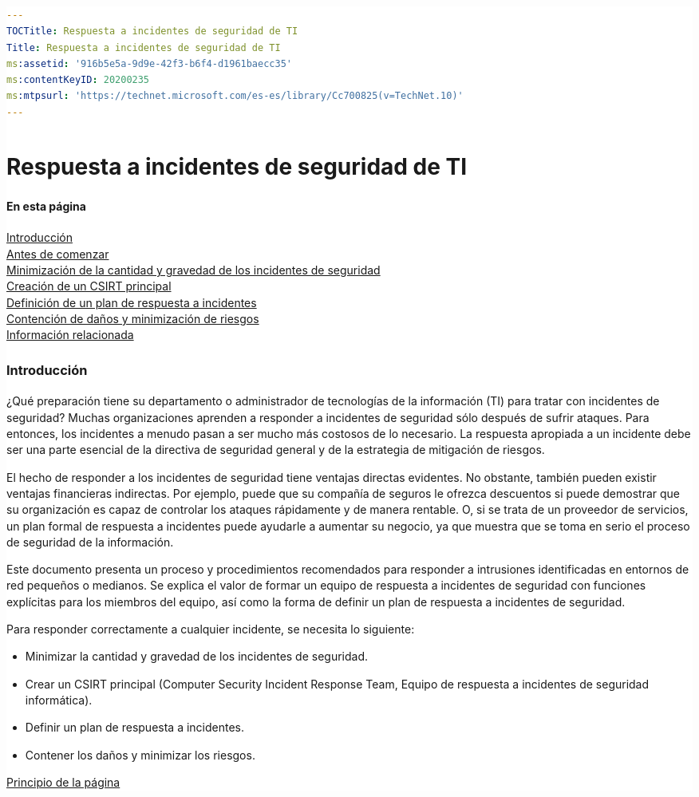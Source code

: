 ```yaml
---
TOCTitle: Respuesta a incidentes de seguridad de TI
Title: Respuesta a incidentes de seguridad de TI
ms:assetid: '916b5e5a-9d9e-42f3-b6f4-d1961baecc35'
ms:contentKeyID: 20200235
ms:mtpsurl: 'https://technet.microsoft.com/es-es/library/Cc700825(v=TechNet.10)'
---
```


Respuesta a incidentes de seguridad de TI
=========================================

#### En esta página

[](#ehaa)[Introducción](#ehaa)  
[](#egaa)[Antes de comenzar](#egaa)  
[](#efaa)[Minimización de la cantidad y gravedad de los incidentes de seguridad](#efaa)  
[](#eeaa)[Creación de un CSIRT principal](#eeaa)  
[](#edaa)[Definición de un plan de respuesta a incidentes](#edaa)  
[](#ecaa)[Contención de daños y minimización de riesgos](#ecaa)  
[](#ebaa)[Información relacionada](#ebaa)

### Introducción

¿Qué preparación tiene su departamento o administrador de tecnologías de la información (TI) para tratar con incidentes de seguridad? Muchas organizaciones aprenden a responder a incidentes de seguridad sólo después de sufrir ataques. Para entonces, los incidentes a menudo pasan a ser mucho más costosos de lo necesario. La respuesta apropiada a un incidente debe ser una parte esencial de la directiva de seguridad general y de la estrategia de mitigación de riesgos.

El hecho de responder a los incidentes de seguridad tiene ventajas directas evidentes. No obstante, también pueden existir ventajas financieras indirectas. Por ejemplo, puede que su compañía de seguros le ofrezca descuentos si puede demostrar que su organización es capaz de controlar los ataques rápidamente y de manera rentable. O, si se trata de un proveedor de servicios, un plan formal de respuesta a incidentes puede ayudarle a aumentar su negocio, ya que muestra que se toma en serio el proceso de seguridad de la información.

Este documento presenta un proceso y procedimientos recomendados para responder a intrusiones identificadas en entornos de red pequeños o medianos. Se explica el valor de formar un equipo de respuesta a incidentes de seguridad con funciones explícitas para los miembros del equipo, así como la forma de definir un plan de respuesta a incidentes de seguridad.

Para responder correctamente a cualquier incidente, se necesita lo siguiente:

-   Minimizar la cantidad y gravedad de los incidentes de seguridad.

-   Crear un CSIRT principal (Computer Security Incident Response Team, Equipo de respuesta a incidentes de seguridad informática).

-   Definir un plan de respuesta a incidentes.

-   Contener los daños y minimizar los riesgos.

[](#mainsection)[Principio de la página](#mainsection)
